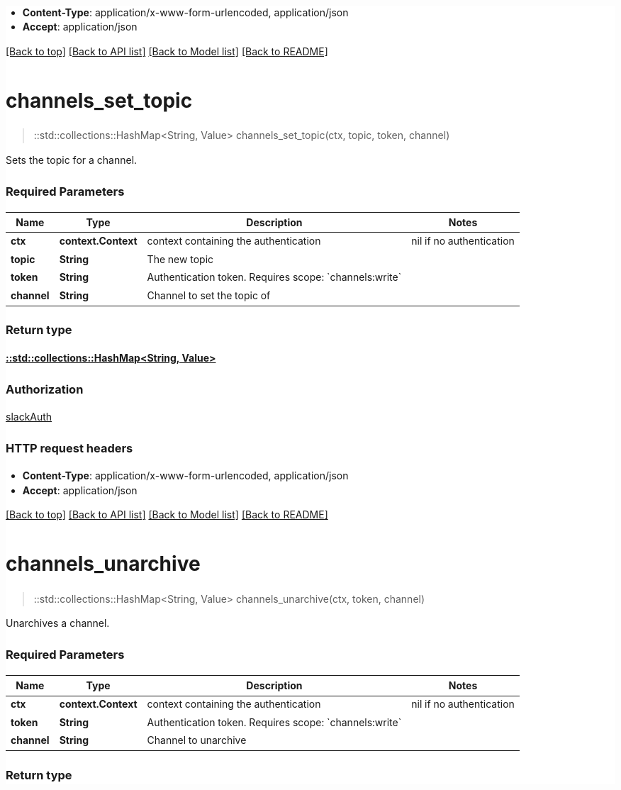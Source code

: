  - **Content-Type**: application/x-www-form-urlencoded, application/json
 - **Accept**: application/json

[[Back to top]](#) [[Back to API list]](../README.md#documentation-for-api-endpoints) [[Back to Model list]](../README.md#documentation-for-models) [[Back to README]](../README.md)

# **channels_set_topic**
> ::std::collections::HashMap<String, Value> channels_set_topic(ctx, topic, token, channel)


Sets the topic for a channel.

### Required Parameters

Name | Type | Description  | Notes
------------- | ------------- | ------------- | -------------
 **ctx** | **context.Context** | context containing the authentication | nil if no authentication
  **topic** | **String**| The new topic | 
  **token** | **String**| Authentication token. Requires scope: &#x60;channels:write&#x60; | 
  **channel** | **String**| Channel to set the topic of | 

### Return type

[**::std::collections::HashMap<String, Value>**](Value.md)

### Authorization

[slackAuth](../README.md#slackAuth)

### HTTP request headers

 - **Content-Type**: application/x-www-form-urlencoded, application/json
 - **Accept**: application/json

[[Back to top]](#) [[Back to API list]](../README.md#documentation-for-api-endpoints) [[Back to Model list]](../README.md#documentation-for-models) [[Back to README]](../README.md)

# **channels_unarchive**
> ::std::collections::HashMap<String, Value> channels_unarchive(ctx, token, channel)


Unarchives a channel.

### Required Parameters

Name | Type | Description  | Notes
------------- | ------------- | ------------- | -------------
 **ctx** | **context.Context** | context containing the authentication | nil if no authentication
  **token** | **String**| Authentication token. Requires scope: &#x60;channels:write&#x60; | 
  **channel** | **String**| Channel to unarchive | 

### Return type
